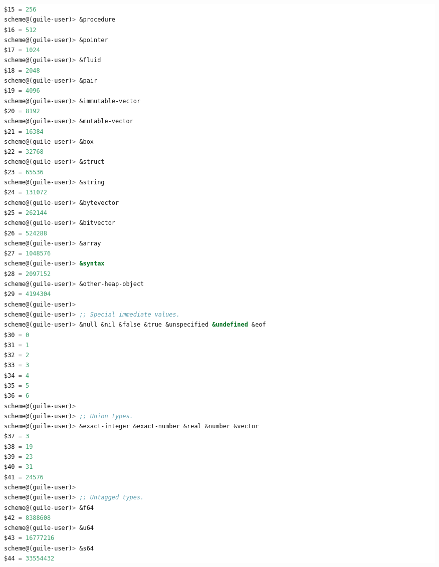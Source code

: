 ```scheme
$15 = 256
scheme@(guile-user)> &procedure
$16 = 512
scheme@(guile-user)> &pointer
$17 = 1024
scheme@(guile-user)> &fluid
$18 = 2048
scheme@(guile-user)> &pair
$19 = 4096
scheme@(guile-user)> &immutable-vector
$20 = 8192
scheme@(guile-user)> &mutable-vector
$21 = 16384
scheme@(guile-user)> &box
$22 = 32768
scheme@(guile-user)> &struct
$23 = 65536
scheme@(guile-user)> &string
$24 = 131072
scheme@(guile-user)> &bytevector
$25 = 262144
scheme@(guile-user)> &bitvector
$26 = 524288
scheme@(guile-user)> &array
$27 = 1048576
scheme@(guile-user)> &syntax
$28 = 2097152
scheme@(guile-user)> &other-heap-object
$29 = 4194304
scheme@(guile-user)>
scheme@(guile-user)> ;; Special immediate values.
scheme@(guile-user)> &null &nil &false &true &unspecified &undefined &eof
$30 = 0
$31 = 1
$32 = 2
$33 = 3
$34 = 4
$35 = 5
$36 = 6
scheme@(guile-user)>
scheme@(guile-user)> ;; Union types.
scheme@(guile-user)> &exact-integer &exact-number &real &number &vector
$37 = 3
$38 = 19
$39 = 23
$40 = 31
$41 = 24576
scheme@(guile-user)>
scheme@(guile-user)> ;; Untagged types.
scheme@(guile-user)> &f64
$42 = 8388608
scheme@(guile-user)> &u64
$43 = 16777216
scheme@(guile-user)> &s64
$44 = 33554432
```
